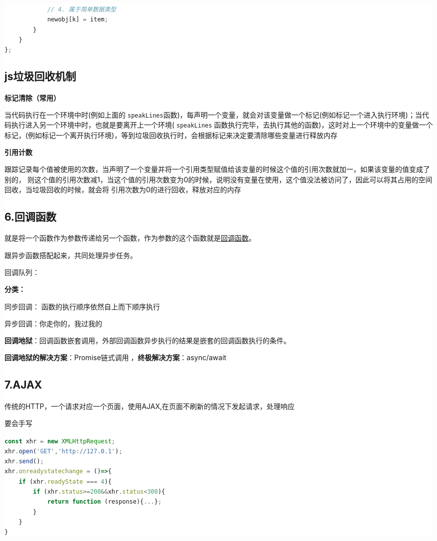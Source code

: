   ```javascript
              // 4. 属于简单数据类型
              newobj[k] = item;
          }
      }
  };
  ```

  

## js垃圾回收机制

**标记清除（常用）**

 当代码执行在一个环境中时(例如上面的 `speakLines`函数)，每声明一个变量，就会对该变量做一个标记(例如标记一个进入执行环境)；当代码执行进入另一个环境中时，也就是要离开上一个环境( `speakLines` 函数执行完毕，去执行其他的函数)，这时对上一个环境中的变量做一个标记，(例如标记一个离开执行环境)，等到垃圾回收执行时，会根据标记来决定要清除哪些变量进行释放内存 

**引用计数**

跟踪记录每个值被使用的次数，当声明了一个变量并将一个引用类型赋值给该变量的时候这个值的引用次数就加一，如果该变量的值变成了别的， 则这个值的引用次数减1，当这个值的引用次数变为0的时候，说明没有变量在使用，这个值没法被访问了，因此可以将其占用的空间回收，当垃圾回收的时候，就会将 引用次数为0的进行回收，释放对应的内存 

## 6.回调函数

 就是将一个函数作为参数传递给另一个函数，作为参数的这个函数就是[回调函数](https://so.csdn.net/so/search?q=回调函数&spm=1001.2101.3001.7020)。 

跟异步函数搭配起来，共同处理异步任务。

回调队列： 

**分类：**

同步回调： 函数的执行顺序依然自上而下顺序执行 

异步回调：你走你的，我过我的

**回调地狱**：回调函数嵌套调用，外部回调函数异步执行的结果是嵌套的回调函数执行的条件。

**回调地狱的解决方案**：Promise链式调用 ，**终极解决方案**：async/await


## 7.AJAX

传统的HTTP，一个请求对应一个页面，使用AJAX,在页面不刷新的情况下发起请求，处理响应

要会手写

```javascript
const xhr = new XMLHttpRequest;
xhr.open('GET','http://127.0.1');
xhr.send();
xhr.onreadystatechange = ()=>{
    if (xhr.readyState === 4){
        if (xhr.status>=200&&xhr.status<300){
            return function (response){...};
        }
    }
}
```
